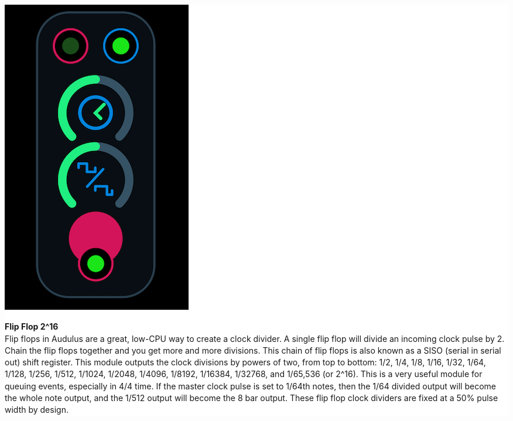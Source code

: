 ![Clock](img/Library-Images/Clock/Clock.png)

**Flip Flop 2^16** <br>
Flip flops in Audulus are a great, low-CPU way to create a clock divider. A single flip flop will divide an incoming clock pulse by 2. Chain the flip flops together and you get more and more divisions. This chain of flip flops is also known as a SISO (serial in serial out) shift register. This module outputs the clock divisions by powers of two, from top to bottom: 1/2, 1/4, 1/8, 1/16, 1/32, 1/64, 1/128, 1/256, 1/512, 1/1024, 1/2048, 1/4096, 1/8192, 1/16384, 1/32768, and 1/65,536 (or 2^16). This is a very useful module for queuing events, especially in 4/4 time. If the master clock pulse is set to 1/64th notes, then the 1/64 divided output will become the whole note output, and the 1/512 output will become the 8 bar output. These flip flop clock dividers are fixed at a 50% pulse width by design.
